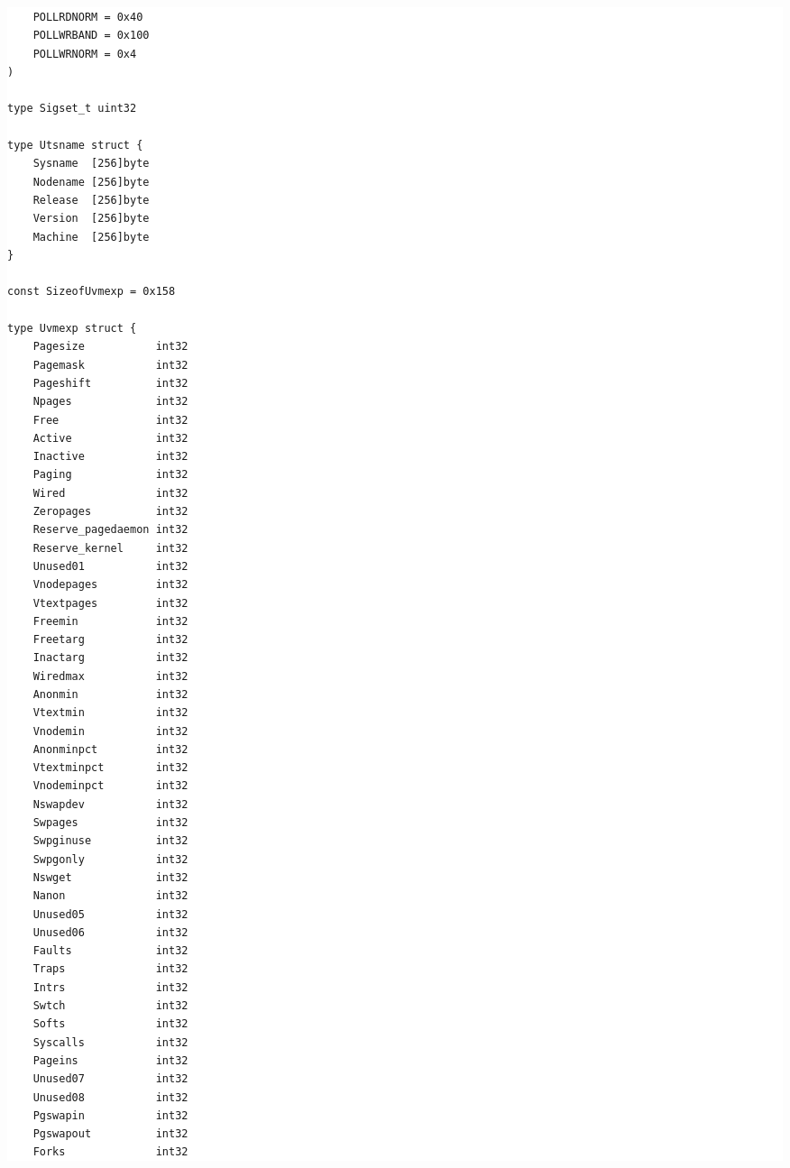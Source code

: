 ```
	POLLRDNORM = 0x40
	POLLWRBAND = 0x100
	POLLWRNORM = 0x4
)

type Sigset_t uint32

type Utsname struct {
	Sysname  [256]byte
	Nodename [256]byte
	Release  [256]byte
	Version  [256]byte
	Machine  [256]byte
}

const SizeofUvmexp = 0x158

type Uvmexp struct {
	Pagesize           int32
	Pagemask           int32
	Pageshift          int32
	Npages             int32
	Free               int32
	Active             int32
	Inactive           int32
	Paging             int32
	Wired              int32
	Zeropages          int32
	Reserve_pagedaemon int32
	Reserve_kernel     int32
	Unused01           int32
	Vnodepages         int32
	Vtextpages         int32
	Freemin            int32
	Freetarg           int32
	Inactarg           int32
	Wiredmax           int32
	Anonmin            int32
	Vtextmin           int32
	Vnodemin           int32
	Anonminpct         int32
	Vtextminpct        int32
	Vnodeminpct        int32
	Nswapdev           int32
	Swpages            int32
	Swpginuse          int32
	Swpgonly           int32
	Nswget             int32
	Nanon              int32
	Unused05           int32
	Unused06           int32
	Faults             int32
	Traps              int32
	Intrs              int32
	Swtch              int32
	Softs              int32
	Syscalls           int32
	Pageins            int32
	Unused07           int32
	Unused08           int32
	Pgswapin           int32
	Pgswapout          int32
	Forks              int32
```